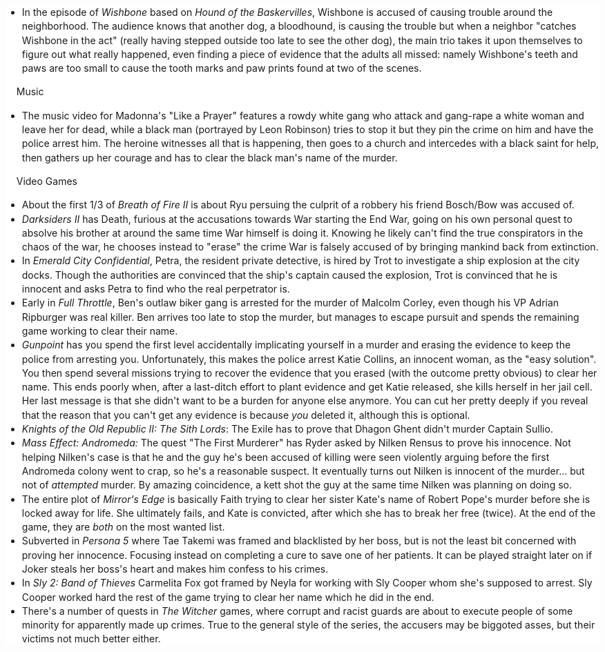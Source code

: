 -   In the episode of _Wishbone_ based on _Hound of the Baskervilles_, Wishbone is accused of causing trouble around the neighborhood. The audience knows that another dog, a bloodhound, is causing the trouble but when a neighbor "catches Wishbone in the act" (really having stepped outside too late to see the other dog), the main trio takes it upon themselves to figure out what really happened, even finding a piece of evidence that the adults all missed: namely Wishbone's teeth and paws are too small to cause the tooth marks and paw prints found at two of the scenes.

    Music 

-   The music video for Madonna's "Like a Prayer" features a rowdy white gang who attack and gang-rape a white woman and leave her for dead, while a black man (portrayed by Leon Robinson) tries to stop it but they pin the crime on him and have the police arrest him. The heroine witnesses all that is happening, then goes to a church and intercedes with a black saint for help, then gathers up her courage and has to clear the black man's name of the murder.

    Video Games 

-   About the first 1/3 of _Breath of Fire II_ is about Ryu persuing the culprit of a robbery his friend Bosch/Bow was accused of.
-   _Darksiders II_ has Death, furious at the accusations towards War starting the End War, going on his own personal quest to absolve his brother at around the same time War himself is doing it. Knowing he likely can't find the true conspirators in the chaos of the war, he chooses instead to "erase" the crime War is falsely accused of by bringing mankind back from extinction.
-   In _Emerald City Confidential_, Petra, the resident private detective, is hired by Trot to investigate a ship explosion at the city docks. Though the authorities are convinced that the ship's captain caused the explosion, Trot is convinced that he is innocent and asks Petra to find who the real perpetrator is.
-   Early in _Full Throttle_, Ben's outlaw biker gang is arrested for the murder of Malcolm Corley, even though his VP Adrian Ripburger was real killer. Ben arrives too late to stop the murder, but manages to escape pursuit and spends the remaining game working to clear their name.
-   _Gunpoint_ has you spend the first level accidentally implicating yourself in a murder and erasing the evidence to keep the police from arresting you. Unfortunately, this makes the police arrest Katie Collins, an innocent woman, as the "easy solution". You then spend several missions trying to recover the evidence that you erased (with the outcome pretty obvious) to clear her name. This ends poorly when, after a last-ditch effort to plant evidence and get Katie released, she kills herself in her jail cell. Her last message is that she didn't want to be a burden for anyone else anymore. You can cut her pretty deeply if you reveal that the reason that you can't get any evidence is because _you_ deleted it, although this is optional.
-   _Knights of the Old Republic II: The Sith Lords_: The Exile has to prove that Dhagon Ghent didn't murder Captain Sullio.
-   _Mass Effect: Andromeda:_ The quest "The First Murderer" has Ryder asked by Nilken Rensus to prove his innocence. Not helping Nilken's case is that he and the guy he's been accused of killing were seen violently arguing before the first Andromeda colony went to crap, so he's a reasonable suspect. It eventually turns out Nilken is innocent of the murder... but not of _attempted_ murder. By amazing coincidence, a kett shot the guy at the same time Nilken was planning on doing so.
-   The entire plot of _Mirror's Edge_ is basically Faith trying to clear her sister Kate's name of Robert Pope's murder before she is locked away for life. She ultimately fails, and Kate is convicted, after which she has to break her free (twice). At the end of the game, they are _both_ on the most wanted list.
-   Subverted in _Persona 5_ where Tae Takemi was framed and blacklisted by her boss, but is not the least bit concerned with proving her innocence. Focusing instead on completing a cure to save one of her patients. It can be played straight later on if Joker steals her boss's heart and makes him confess to his crimes.
-   In _Sly 2: Band of Thieves_ Carmelita Fox got framed by Neyla for working with Sly Cooper whom she's supposed to arrest. Sly Cooper worked hard the rest of the game trying to clear her name which he did in the end.
-   There's a number of quests in _The Witcher_ games, where corrupt and racist guards are about to execute people of some minority for apparently made up crimes. True to the general style of the series, the accusers may be biggoted asses, but their victims not much better either.
